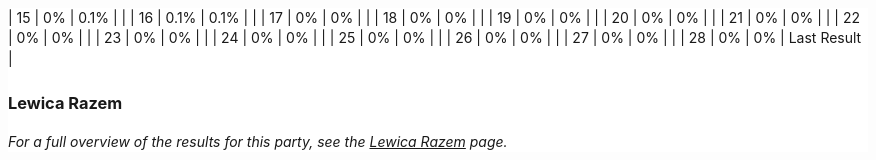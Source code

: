 | 15 | 0% | 0.1% |  |
| 16 | 0.1% | 0.1% |  |
| 17 | 0% | 0% |  |
| 18 | 0% | 0% |  |
| 19 | 0% | 0% |  |
| 20 | 0% | 0% |  |
| 21 | 0% | 0% |  |
| 22 | 0% | 0% |  |
| 23 | 0% | 0% |  |
| 24 | 0% | 0% |  |
| 25 | 0% | 0% |  |
| 26 | 0% | 0% |  |
| 27 | 0% | 0% |  |
| 28 | 0% | 0% | Last Result |

### Lewica Razem

*For a full overview of the results for this party, see the [Lewica Razem](party-lewicarazem.html) page.*
